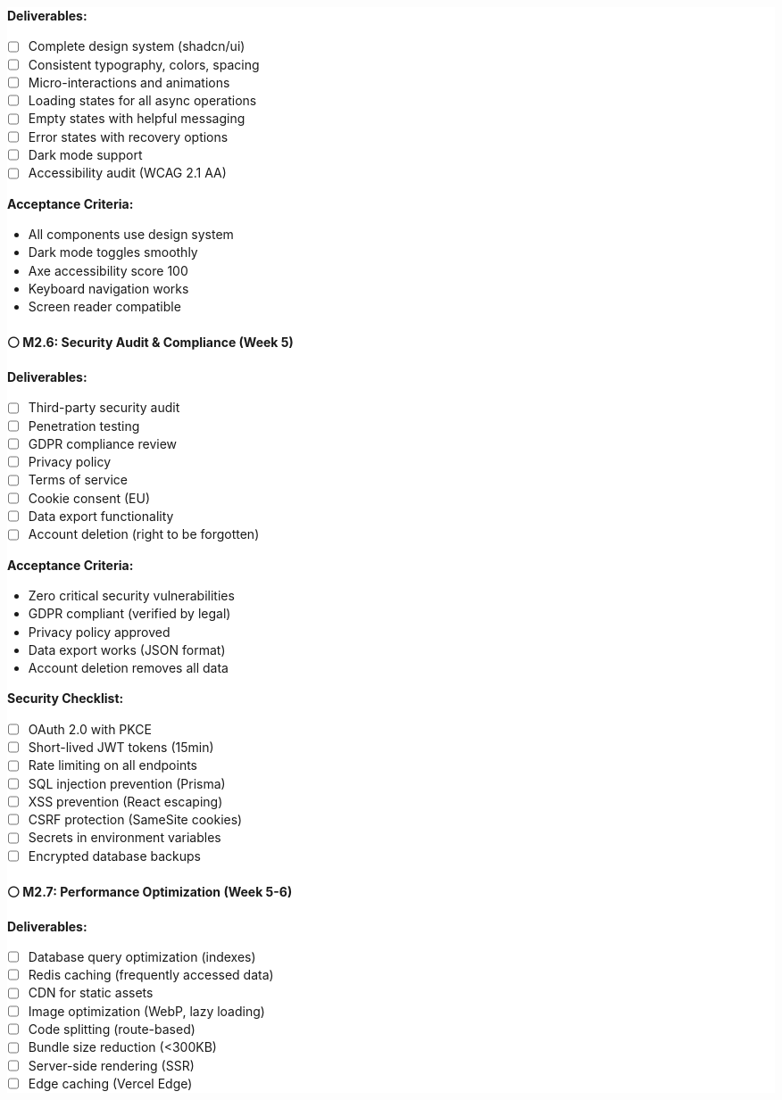 **Deliverables:**

- [ ] Complete design system (shadcn/ui)
- [ ] Consistent typography, colors, spacing
- [ ] Micro-interactions and animations
- [ ] Loading states for all async operations
- [ ] Empty states with helpful messaging
- [ ] Error states with recovery options
- [ ] Dark mode support
- [ ] Accessibility audit (WCAG 2.1 AA)

**Acceptance Criteria:**

- All components use design system
- Dark mode toggles smoothly
- Axe accessibility score 100
- Keyboard navigation works
- Screen reader compatible

#### ⚪ M2.6: Security Audit & Compliance (Week 5)

**Deliverables:**

- [ ] Third-party security audit
- [ ] Penetration testing
- [ ] GDPR compliance review
- [ ] Privacy policy
- [ ] Terms of service
- [ ] Cookie consent (EU)
- [ ] Data export functionality
- [ ] Account deletion (right to be forgotten)

**Acceptance Criteria:**

- Zero critical security vulnerabilities
- GDPR compliant (verified by legal)
- Privacy policy approved
- Data export works (JSON format)
- Account deletion removes all data

**Security Checklist:**

- [ ] OAuth 2.0 with PKCE
- [ ] Short-lived JWT tokens (15min)
- [ ] Rate limiting on all endpoints
- [ ] SQL injection prevention (Prisma)
- [ ] XSS prevention (React escaping)
- [ ] CSRF protection (SameSite cookies)
- [ ] Secrets in environment variables
- [ ] Encrypted database backups

#### ⚪ M2.7: Performance Optimization (Week 5-6)

**Deliverables:**

- [ ] Database query optimization (indexes)
- [ ] Redis caching (frequently accessed data)
- [ ] CDN for static assets
- [ ] Image optimization (WebP, lazy loading)
- [ ] Code splitting (route-based)
- [ ] Bundle size reduction (<300KB)
- [ ] Server-side rendering (SSR)
- [ ] Edge caching (Vercel Edge)
